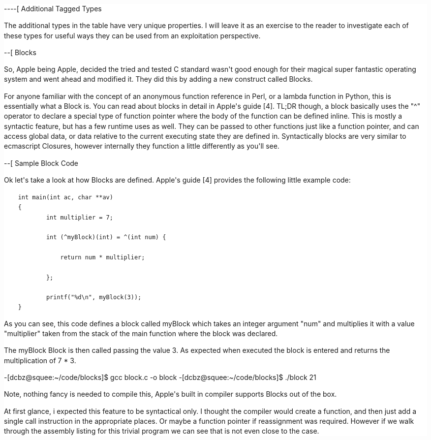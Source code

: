 ----[ Additional Tagged Types

The additional types in the table have very unique properties. I will leave
it as an exercise to the reader to investigate each of these types for
useful ways they can be used from an exploitation perspective.

--[ Blocks

So, Apple being Apple, decided the tried and tested C standard wasn't good
enough for their magical super fantastic operating system and went ahead
and modified it. They did this by adding a new construct called Blocks.

For anyone familiar with the concept of an anonymous function reference in
Perl, or a lambda function in Python, this is essentially what a Block is.
You can read about blocks in detail in Apple's guide [4]. TL;DR though, a
block basically uses the "^" operator to declare a special type of function
pointer where the body of the function can be defined inline. This is
mostly a syntactic feature, but has a few runtime uses as well. They can be
passed to other functions just like a function pointer, and can access
global data, or data relative to the current executing state they are
defined in. Syntactically blocks are very similar to ecmascript Closures,
however internally they function a little differently as you'll see.

--[ Sample Block Code

Ok let's take a look at how Blocks are defined. Apple's guide [4] provides
the following little example code:


        int main(int ac, char **av)
        {
                int multiplier = 7;

                int (^myBlock)(int) = ^(int num) {

                    return num * multiplier;

                };

                printf("%d\n", myBlock(3));
        }

As you can see, this code defines a block called myBlock which takes an
integer argument "num" and multiplies it with a value "multiplier" taken
from the stack of the main function where the block was declared.

The myBlock Block is then called passing the value 3. As expected when
executed the block is entered and returns the multiplication of 7 * 3.

-[dcbz@squee:~/code/blocks]$ gcc block.c -o block
-[dcbz@squee:~/code/blocks]$ ./block
21

Note, nothing fancy is needed to compile this, Apple's built in compiler
supports Blocks out of the box.

At first glance, i expected this feature to be syntactical only. I thought
the compiler would create a function, and then just add a single call
instruction in the appropriate places. Or maybe a function pointer if
reassignment was required. However if we walk through the assembly listing
for this trivial program we can see that is not even close to the case.
